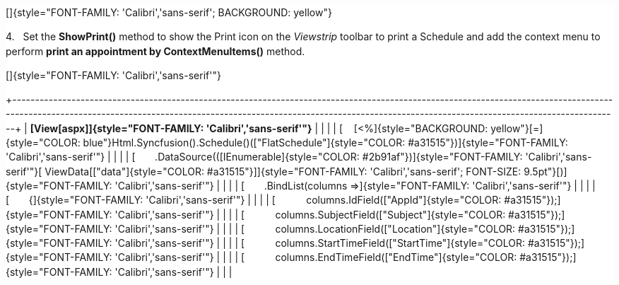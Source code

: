 []{style="FONT-FAMILY: 'Calibri','sans-serif'; BACKGROUND: yellow"} 

4.   Set the **ShowPrint()** method to show the Print icon on the *Viewstrip* toolbar to print a Schedule and add the context menu to perform **print an appointment by ContextMenuItems()** method.

[]{style="FONT-FAMILY: 'Calibri','sans-serif'"} 

+---------------------------------------------------------------------------------------------------------------------------------------------------------------------------------------------------------------------------------------------------------------------------+
| **[View\[aspx\]]{style="FONT-FAMILY: 'Calibri','sans-serif'"}**                                                                                                                                                                                                           |
|                                                                                                                                                                                                                                                                           |
| [    [\<%]{style="BACKGROUND: yellow"}[=]{style="COLOR: blue"}Html.Syncfusion().Schedule()([\"FlatSchedule\"]{style="COLOR: #a31515"})]{style="FONT-FAMILY: 'Calibri','sans-serif'"}                                                                                      |
|                                                                                                                                                                                                                                                                           |
| [       .DataSource(([IEnumerable]{style="COLOR: #2b91af"})]{style="FONT-FAMILY: 'Calibri','sans-serif'"}[ ViewData\[[\"data\"]{style="COLOR: #a31515"}\]]{style="FONT-FAMILY: 'Calibri','sans-serif'; FONT-SIZE: 9.5pt"}[)]{style="FONT-FAMILY: 'Calibri','sans-serif'"} |
|                                                                                                                                                                                                                                                                           |
| [       .BindList(columns =\>]{style="FONT-FAMILY: 'Calibri','sans-serif'"}                                                                                                                                                                                               |
|                                                                                                                                                                                                                                                                           |
| [       {]{style="FONT-FAMILY: 'Calibri','sans-serif'"}                                                                                                                                                                                                                   |
|                                                                                                                                                                                                                                                                           |
| [           columns.IdField([\"AppId\"]{style="COLOR: #a31515"});]{style="FONT-FAMILY: 'Calibri','sans-serif'"}                                                                                                                                                           |
|                                                                                                                                                                                                                                                                           |
| [           columns.SubjectField([\"Subject\"]{style="COLOR: #a31515"});]{style="FONT-FAMILY: 'Calibri','sans-serif'"}                                                                                                                                                    |
|                                                                                                                                                                                                                                                                           |
| [           columns.LocationField([\"Location\"]{style="COLOR: #a31515"});]{style="FONT-FAMILY: 'Calibri','sans-serif'"}                                                                                                                                                  |
|                                                                                                                                                                                                                                                                           |
| [           columns.StartTimeField([\"StartTime\"]{style="COLOR: #a31515"});]{style="FONT-FAMILY: 'Calibri','sans-serif'"}                                                                                                                                                |
|                                                                                                                                                                                                                                                                           |
| [           columns.EndTimeField([\"EndTime\"]{style="COLOR: #a31515"});]{style="FONT-FAMILY: 'Calibri','sans-serif'"}                                                                                                                                                    |
|                                                                                                                                                                                                                                                                           |